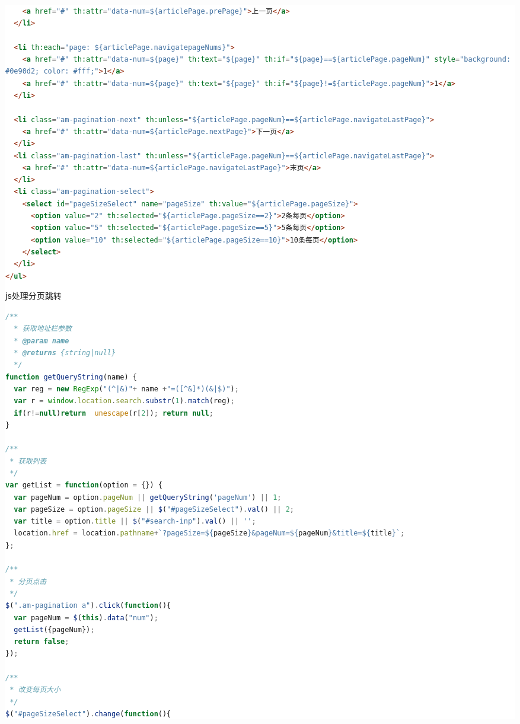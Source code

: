 ```html
    <a href="#" th:attr="data-num=${articlePage.prePage}">上一页</a>
  </li>

  <li th:each="page: ${articlePage.navigatepageNums}">
    <a href="#" th:attr="data-num=${page}" th:text="${page}" th:if="${page}==${articlePage.pageNum}" style="background: #0e90d2; color: #fff;">1</a>
    <a href="#" th:attr="data-num=${page}" th:text="${page}" th:if="${page}!=${articlePage.pageNum}">1</a>
  </li>

  <li class="am-pagination-next" th:unless="${articlePage.pageNum}==${articlePage.navigateLastPage}">
    <a href="#" th:attr="data-num=${articlePage.nextPage}">下一页</a>
  </li>
  <li class="am-pagination-last" th:unless="${articlePage.pageNum}==${articlePage.navigateLastPage}">
    <a href="#" th:attr="data-num=${articlePage.navigateLastPage}">末页</a>
  </li>
  <li class="am-pagination-select">
    <select id="pageSizeSelect" name="pageSize" th:value="${articlePage.pageSize}">
      <option value="2" th:selected="${articlePage.pageSize==2}">2条每页</option>
      <option value="5" th:selected="${articlePage.pageSize==5}">5条每页</option>
      <option value="10" th:selected="${articlePage.pageSize==10}">10条每页</option>
    </select>
  </li>
</ul>
```
js处理分页跳转
```js
/**
  * 获取地址栏参数
  * @param name
  * @returns {string|null}
  */
function getQueryString(name) {
  var reg = new RegExp("(^|&)"+ name +"=([^&]*)(&|$)");
  var r = window.location.search.substr(1).match(reg);
  if(r!=null)return  unescape(r[2]); return null;
}

/**
 * 获取列表
 */
var getList = function(option = {}) {
  var pageNum = option.pageNum || getQueryString('pageNum') || 1;
  var pageSize = option.pageSize || $("#pageSizeSelect").val() || 2;
  var title = option.title || $("#search-inp").val() || '';
  location.href = location.pathname+`?pageSize=${pageSize}&pageNum=${pageNum}&title=${title}`;
};

/**
 * 分页点击
 */
$(".am-pagination a").click(function(){
  var pageNum = $(this).data("num");
  getList({pageNum});
  return false;
});

/**
 * 改变每页大小
 */
$("#pageSizeSelect").change(function(){
```